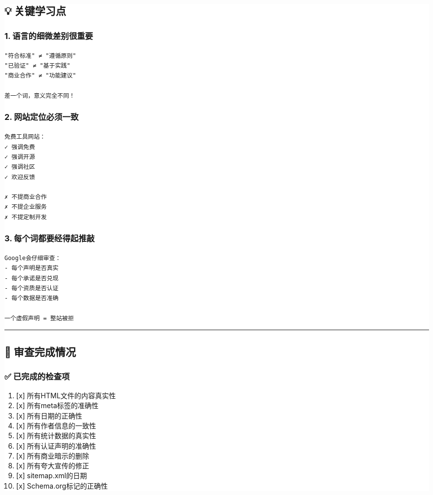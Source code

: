 
## 💡 关键学习点

### 1. 语言的细微差别很重要

```
"符合标准" ≠ "遵循原则"
"已验证" ≠ "基于实践"
"商业合作" ≠ "功能建议"

差一个词，意义完全不同！
```

### 2. 网站定位必须一致

```
免费工具网站：
✓ 强调免费
✓ 强调开源
✓ 强调社区
✓ 欢迎反馈

✗ 不提商业合作
✗ 不提企业服务
✗ 不提定制开发
```

### 3. 每个词都要经得起推敲

```
Google会仔细审查：
- 每个声明是否真实
- 每个承诺是否兑现
- 每个资质是否认证
- 每个数据是否准确

一个虚假声明 = 整站被拒
```

---

## 🎊 审查完成情况

### ✅ 已完成的检查项

1. [x] 所有HTML文件的内容真实性
2. [x] 所有meta标签的准确性
3. [x] 所有日期的正确性
4. [x] 所有作者信息的一致性
5. [x] 所有统计数据的真实性
6. [x] 所有认证声明的准确性
7. [x] 所有商业暗示的删除
8. [x] 所有夸大宣传的修正
9. [x] sitemap.xml的日期
10. [x] Schema.org标记的正确性
